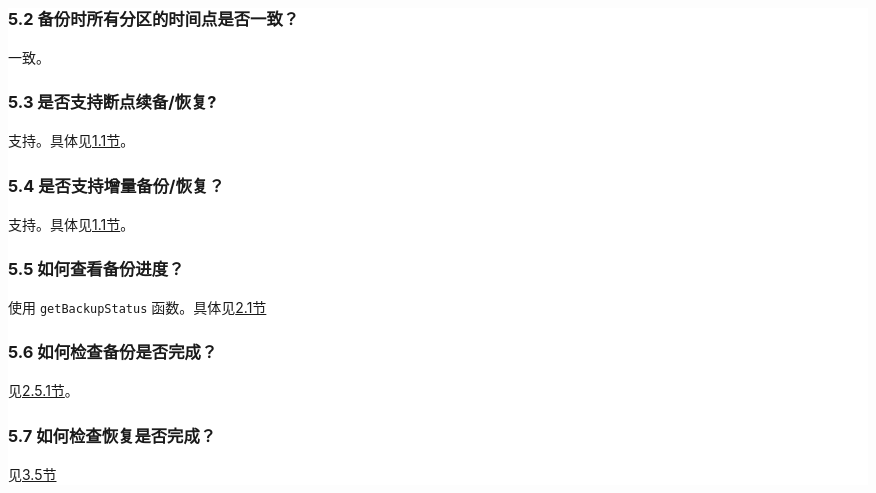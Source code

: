 ### 5.2 备份时所有分区的时间点是否一致？    
一致。

### 5.3 是否支持断点续备/恢复?
支持。具体见[1.1节](#11-备份单个数据库)。

### 5.4 是否支持增量备份/恢复？
支持。具体见[1.1节](#11-备份单个数据库)。

### 5.5 如何查看备份进度？
使用 `getBackupStatus` 函数。具体见[2.1节](#21-getbackupstatus)

### 5.6 如何检查备份是否完成？
见[2.5.1节](#251-判断备份任务是否正常完成)。

### 5.7 如何检查恢复是否完成？
见[3.5节](#35-判断恢复任务是否正常完成)



